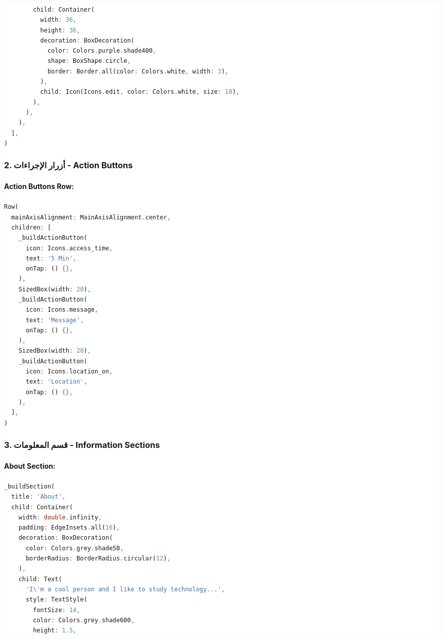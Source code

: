 ```dart
        child: Container(
          width: 36,
          height: 36,
          decoration: BoxDecoration(
            color: Colors.purple.shade400,
            shape: BoxShape.circle,
            border: Border.all(color: Colors.white, width: 3),
          ),
          child: Icon(Icons.edit, color: Colors.white, size: 18),
        ),
      ),
    ),
  ],
)
```

### 2. أزرار الإجراءات - Action Buttons

#### Action Buttons Row:
```dart
Row(
  mainAxisAlignment: MainAxisAlignment.center,
  children: [
    _buildActionButton(
      icon: Icons.access_time,
      text: '5 Min',
      onTap: () {},
    ),
    SizedBox(width: 20),
    _buildActionButton(
      icon: Icons.message,
      text: 'Message',
      onTap: () {},
    ),
    SizedBox(width: 20),
    _buildActionButton(
      icon: Icons.location_on,
      text: 'Location',
      onTap: () {},
    ),
  ],
)
```

### 3. قسم المعلومات - Information Sections

#### About Section:
```dart
_buildSection(
  title: 'About',
  child: Container(
    width: double.infinity,
    padding: EdgeInsets.all(16),
    decoration: BoxDecoration(
      color: Colors.grey.shade50,
      borderRadius: BorderRadius.circular(12),
    ),
    child: Text(
      'I\'m a cool person and I like to study technology...',
      style: TextStyle(
        fontSize: 14,
        color: Colors.grey.shade600,
        height: 1.5,
```